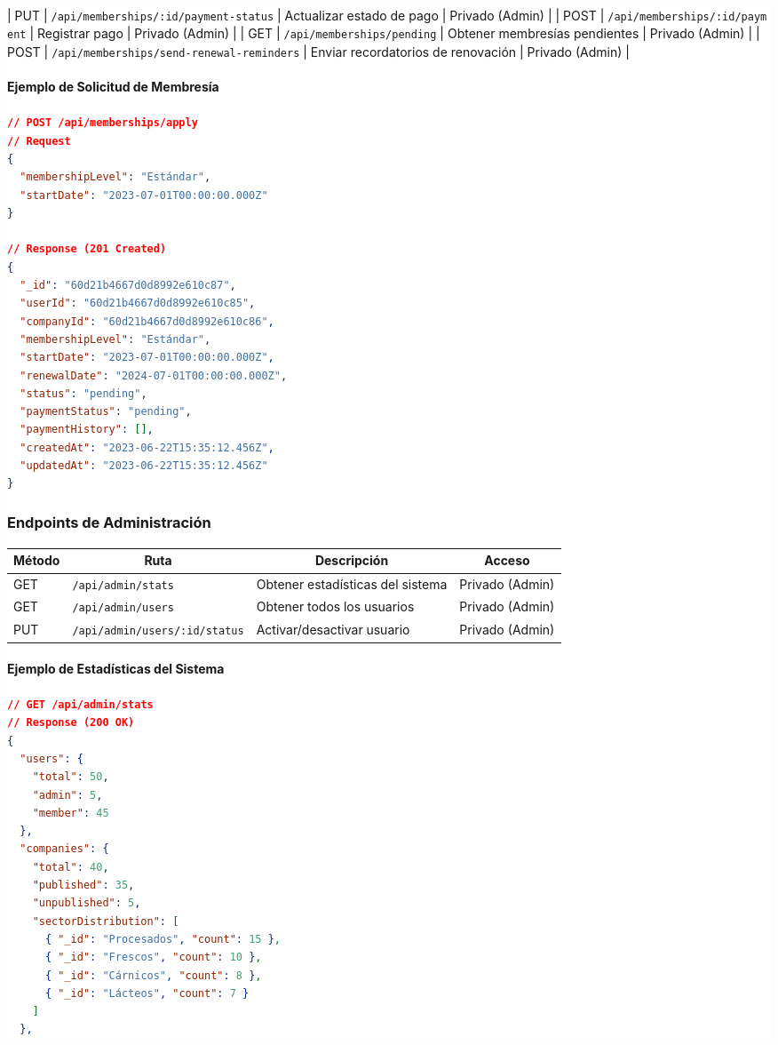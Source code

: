 | PUT | `/api/memberships/:id/payment-status` | Actualizar estado de pago | Privado (Admin) |
| POST | `/api/memberships/:id/payment` | Registrar pago | Privado (Admin) |
| GET | `/api/memberships/pending` | Obtener membresías pendientes | Privado (Admin) |
| POST | `/api/memberships/send-renewal-reminders` | Enviar recordatorios de renovación | Privado (Admin) |

#### Ejemplo de Solicitud de Membresía

```json
// POST /api/memberships/apply
// Request
{
  "membershipLevel": "Estándar",
  "startDate": "2023-07-01T00:00:00.000Z"
}

// Response (201 Created)
{
  "_id": "60d21b4667d0d8992e610c87",
  "userId": "60d21b4667d0d8992e610c85",
  "companyId": "60d21b4667d0d8992e610c86",
  "membershipLevel": "Estándar",
  "startDate": "2023-07-01T00:00:00.000Z",
  "renewalDate": "2024-07-01T00:00:00.000Z",
  "status": "pending",
  "paymentStatus": "pending",
  "paymentHistory": [],
  "createdAt": "2023-06-22T15:35:12.456Z",
  "updatedAt": "2023-06-22T15:35:12.456Z"
}
```

### Endpoints de Administración

| Método | Ruta | Descripción | Acceso |
|--------|------|-------------|--------|
| GET | `/api/admin/stats` | Obtener estadísticas del sistema | Privado (Admin) |
| GET | `/api/admin/users` | Obtener todos los usuarios | Privado (Admin) |
| PUT | `/api/admin/users/:id/status` | Activar/desactivar usuario | Privado (Admin) |

#### Ejemplo de Estadísticas del Sistema

```json
// GET /api/admin/stats
// Response (200 OK)
{
  "users": {
    "total": 50,
    "admin": 5,
    "member": 45
  },
  "companies": {
    "total": 40,
    "published": 35,
    "unpublished": 5,
    "sectorDistribution": [
      { "_id": "Procesados", "count": 15 },
      { "_id": "Frescos", "count": 10 },
      { "_id": "Cárnicos", "count": 8 },
      { "_id": "Lácteos", "count": 7 }
    ]
  },
```